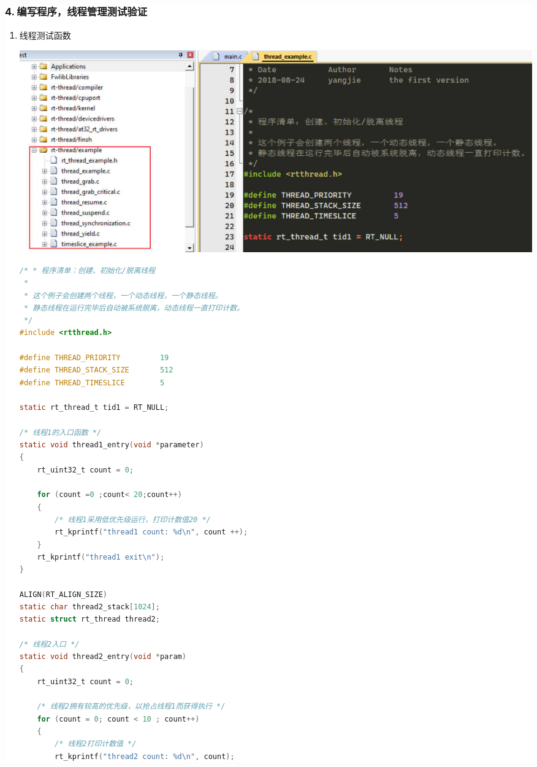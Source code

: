 ### 4. 编写程序，线程管理测试验证

1. 线程测试函数

   ![](pic/at32-rtt-19.jpg)

   ```c
   /* * 程序清单：创建、初始化/脱离线程
    *
    * 这个例子会创建两个线程，一个动态线程，一个静态线程。
    * 静态线程在运行完毕后自动被系统脱离，动态线程一直打印计数。
    */
   #include <rtthread.h>
   
   #define THREAD_PRIORITY         19
   #define THREAD_STACK_SIZE       512
   #define THREAD_TIMESLICE        5
   
   static rt_thread_t tid1 = RT_NULL;
   
   /* 线程1的入口函数 */
   static void thread1_entry(void *parameter)
   {
       rt_uint32_t count = 0;
   
       for (count =0 ;count< 20;count++)
       {
           /* 线程1采用低优先级运行，打印计数值20 */
           rt_kprintf("thread1 count: %d\n", count ++);
       }
       rt_kprintf("thread1 exit\n");
   }
   
   ALIGN(RT_ALIGN_SIZE)
   static char thread2_stack[1024];
   static struct rt_thread thread2;
   
   /* 线程2入口 */
   static void thread2_entry(void *param)
   {
       rt_uint32_t count = 0;
   
       /* 线程2拥有较高的优先级，以抢占线程1而获得执行 */
       for (count = 0; count < 10 ; count++)
       {
           /* 线程2打印计数值 */
           rt_kprintf("thread2 count: %d\n", count);
   ```